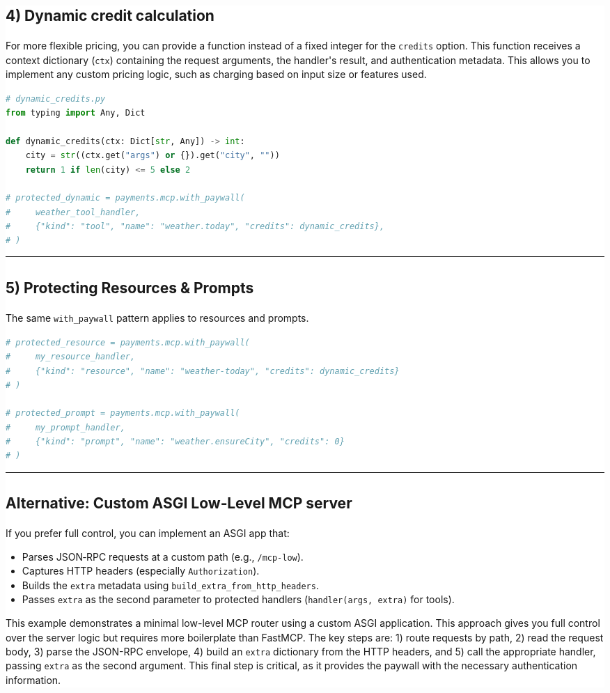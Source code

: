 
## **4) Dynamic credit calculation**

For more flexible pricing, you can provide a function instead of a fixed integer for the `credits` option. This function receives a context dictionary (`ctx`) containing the request arguments, the handler's result, and authentication metadata. This allows you to implement any custom pricing logic, such as charging based on input size or features used.

```python
# dynamic_credits.py
from typing import Any, Dict

def dynamic_credits(ctx: Dict[str, Any]) -> int:
    city = str((ctx.get("args") or {}).get("city", ""))
    return 1 if len(city) <= 5 else 2

# protected_dynamic = payments.mcp.with_paywall(
#     weather_tool_handler,
#     {"kind": "tool", "name": "weather.today", "credits": dynamic_credits},
# )
```

---

## **5) Protecting Resources & Prompts**

The same `with_paywall` pattern applies to resources and prompts.

```python
# protected_resource = payments.mcp.with_paywall(
#     my_resource_handler,
#     {"kind": "resource", "name": "weather-today", "credits": dynamic_credits}
# )

# protected_prompt = payments.mcp.with_paywall(
#     my_prompt_handler,
#     {"kind": "prompt", "name": "weather.ensureCity", "credits": 0}
# )
```

---

## **Alternative: Custom ASGI Low‑Level MCP server**

If you prefer full control, you can implement an ASGI app that:

-   Parses JSON‑RPC requests at a custom path (e.g., `/mcp-low`).
-   Captures HTTP headers (especially `Authorization`).
-   Builds the `extra` metadata using `build_extra_from_http_headers`.
-   Passes `extra` as the second parameter to protected handlers (`handler(args, extra)` for tools).

This example demonstrates a minimal low-level MCP router using a custom ASGI application. This approach gives you full control over the server logic but requires more boilerplate than FastMCP. The key steps are: 1) route requests by path, 2) read the request body, 3) parse the JSON-RPC envelope, 4) build an `extra` dictionary from the HTTP headers, and 5) call the appropriate handler, passing `extra` as the second argument. This final step is critical, as it provides the paywall with the necessary authentication information.
